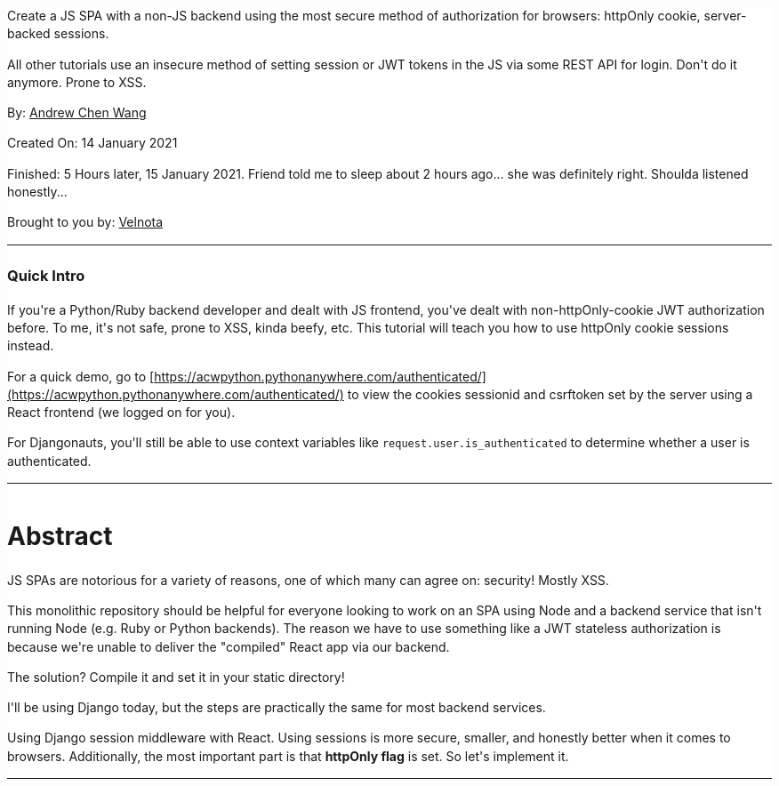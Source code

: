 Create a JS SPA with a non-JS backend using the most secure
method of authorization for browsers: httpOnly cookie, 
server-backed sessions.

All other tutorials use an insecure method of setting session
or JWT tokens in the JS via some REST API for login. Don't
do it anymore. Prone to XSS.

By: [Andrew Chen Wang](https://github.com/lukpoex)

Created On: 14 January 2021

Finished: 5 Hours later, 15 January 2021. Friend told me to sleep about 2 hours ago... she was definitely right. Shoulda listened honestly...

Brought to you by: [Velnota](https://velnota.com/)

---
### Quick Intro

If you're a Python/Ruby backend developer and dealt with JS frontend,
you've dealt with non-httpOnly-cookie JWT authorization before.
To me, it's not safe, prone to XSS, kinda beefy, etc. This tutorial will teach
you how to use httpOnly cookie sessions instead.

For a quick demo, go to [https://acwpython.pythonanywhere.com/authenticated/](https://acwpython.pythonanywhere.com/authenticated/)
to view the cookies sessionid and csrftoken set by the server using
a React frontend (we logged on for you).

For Djangonauts, you'll still be able to use context variables
like `request.user.is_authenticated` to determine whether a user
is authenticated.

---
# Abstract

JS SPAs are notorious for a variety of reasons,
one of which many can agree on: security! Mostly XSS.

This monolithic repository should be helpful for everyone looking
to work on an SPA using Node and a backend service
that isn't running Node (e.g. Ruby or Python backends).
The reason we have to use something like a JWT
stateless authorization is because we're unable to
deliver the "compiled" React app via our backend.

The solution? Compile it and set it in your static directory!

I'll be using Django today, but the steps are practically the
same for most backend services.

Using Django session middleware with React.
Using sessions is more secure, smaller, and
honestly better when it comes to browsers.
Additionally, the most important part is that
**httpOnly flag** is set. So let's implement it.

---